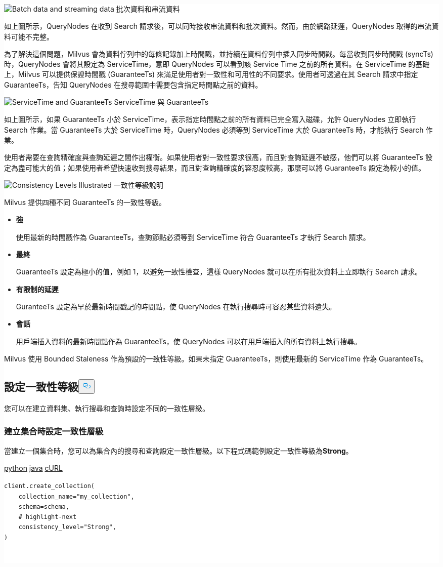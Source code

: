    <span class="img-wrapper"> <img translate="no" src="/docs/v2.5.x/assets/batch-data-and-streaming-data.png" alt="Batch data and streaming data" class="doc-image" id="batch-data-and-streaming-data" />
   </span> <span class="img-wrapper"> <span>批次資料和串流資料</span> </span></p>
<p>如上圖所示，QueryNodes 在收到 Search 請求後，可以同時接收串流資料和批次資料。然而，由於網路延遲，QueryNodes 取得的串流資料可能不完整。</p>
<p>為了解決這個問題，Milvus 會為資料佇列中的每條記錄加上時間戳，並持續在資料佇列中插入同步時間戳。每當收到同步時間戳 (syncTs) 時，QueryNodes 會將其設定為 ServiceTime，意即 QueryNodes 可以看到該 Service Time 之前的所有資料。在 ServiceTime 的基礎上，Milvus 可以提供保證時間戳 (GuaranteeTs) 來滿足使用者對一致性和可用性的不同要求。使用者可透過在其 Search 請求中指定 GuaranteeTs，告知 QueryNodes 在搜尋範圍中需要包含指定時間點之前的資料。</p>
<p>
  
   <span class="img-wrapper"> <img translate="no" src="/docs/v2.5.x/assets/service-time-and-guarantee-time.png" alt="ServiceTime and GuaranteeTs" class="doc-image" id="servicetime-and-guaranteets" />
   </span> <span class="img-wrapper"> <span>ServiceTime 與 GuaranteeTs</span> </span></p>
<p>如上圖所示，如果 GuaranteeTs 小於 ServiceTime，表示指定時間點之前的所有資料已完全寫入磁碟，允許 QueryNodes 立即執行 Search 作業。當 GuaranteeTs 大於 ServiceTime 時，QueryNodes 必須等到 ServiceTime 大於 GuaranteeTs 時，才能執行 Search 作業。</p>
<p>使用者需要在查詢精確度與查詢延遲之間作出權衡。如果使用者對一致性要求很高，而且對查詢延遲不敏感，他們可以將 GuaranteeTs 設定為盡可能大的值；如果使用者希望快速收到搜尋結果，而且對查詢精確度的容忍度較高，那麼可以將 GuaranteeTs 設定為較小的值。</p>
<p>
  
   <span class="img-wrapper"> <img translate="no" src="/docs/v2.5.x/assets/consistency-level-illustrated.png" alt="Consistency Levels Illustrated" class="doc-image" id="consistency-levels-illustrated" />
   </span> <span class="img-wrapper"> <span>一致性等級說明</span> </span></p>
<p>Milvus 提供四種不同 GuaranteeTs 的一致性等級。</p>
<ul>
<li><p><strong>強</strong></p>
<p>使用最新的時間戳作為 GuaranteeTs，查詢節點必須等到 ServiceTime 符合 GuaranteeTs 才執行 Search 請求。</p></li>
<li><p><strong>最終</strong></p>
<p>GuaranteeTs 設定為極小的值，例如 1，以避免一致性檢查，這樣 QueryNodes 就可以在所有批次資料上立即執行 Search 請求。</p></li>
<li><p><strong>有限制的延遲</strong></p>
<p>GuranteeTs 設定為早於最新時間戳記的時間點，使 QueryNodes 在執行搜尋時可容忍某些資料遺失。</p></li>
<li><p><strong>會話</strong></p>
<p>用戶端插入資料的最新時間點作為 GuaranteeTs，使 QueryNodes 可以在用戶端插入的所有資料上執行搜尋。</p></li>
</ul>
<p>Milvus 使用 Bounded Staleness 作為預設的一致性等級。如果未指定 GuaranteeTs，則使用最新的 ServiceTime 作為 GuaranteeTs。</p>
<h2 id="Set-Consistency-Level​" class="common-anchor-header">設定一致性等級<button data-href="#Set-Consistency-Level​" class="anchor-icon" translate="no">
      <svg translate="no"
        aria-hidden="true"
        focusable="false"
        height="20"
        version="1.1"
        viewBox="0 0 16 16"
        width="16"
      >
        <path
          fill="#0092E4"
          fill-rule="evenodd"
          d="M4 9h1v1H4c-1.5 0-3-1.69-3-3.5S2.55 3 4 3h4c1.45 0 3 1.69 3 3.5 0 1.41-.91 2.72-2 3.25V8.59c.58-.45 1-1.27 1-2.09C10 5.22 8.98 4 8 4H4c-.98 0-2 1.22-2 2.5S3 9 4 9zm9-3h-1v1h1c1 0 2 1.22 2 2.5S13.98 12 13 12H9c-.98 0-2-1.22-2-2.5 0-.83.42-1.64 1-2.09V6.25c-1.09.53-2 1.84-2 3.25C6 11.31 7.55 13 9 13h4c1.45 0 3-1.69 3-3.5S14.5 6 13 6z"
        ></path>
      </svg>
    </button></h2><p>您可以在建立資料集、執行搜尋和查詢時設定不同的一致性層級。</p>
<h3 id="Set-Consistency-Level-upon-Creating-Collection​" class="common-anchor-header">建立集合時設定一致性層級</h3><p>當建立一個集合時，您可以為集合內的搜尋和查詢設定一致性層級。以下程式碼範例設定一致性等級為<strong>Strong</strong>。</p>
<div class="multipleCode">
   <a href="#python">python</a> <a href="#java">java</a> <a href="#bash">cURL</a></div>
<pre><code translate="no" class="language-python">client.create_collection(​
    collection_name=<span class="hljs-string">&quot;my_collection&quot;</span>,​
    schema=schema,​
    <span class="hljs-comment"># highlight-next​</span>
    consistency_level=<span class="hljs-string">&quot;Strong&quot;</span>,​
)​
